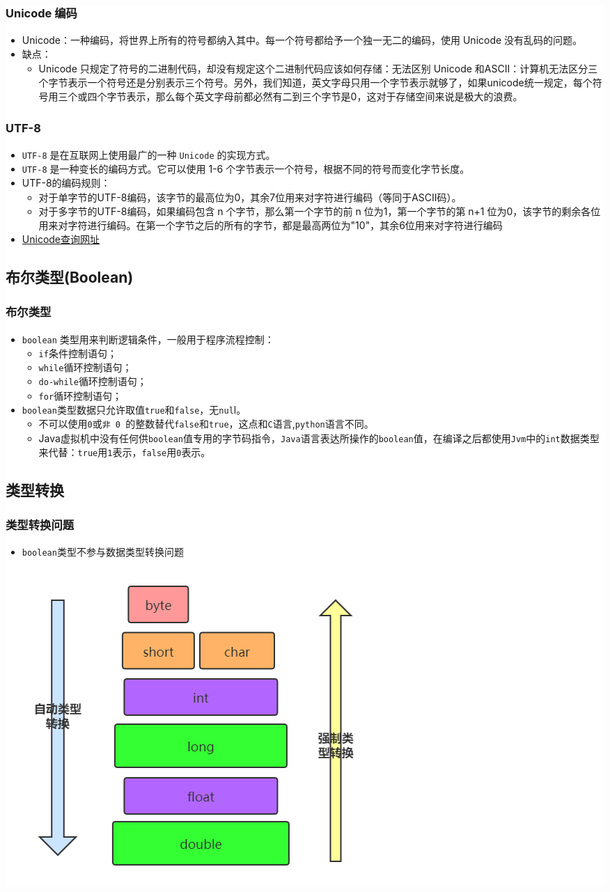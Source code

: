 ### Unicode 编码

- Unicode：一种编码，将世界上所有的符号都纳入其中。每一个符号都给予一个独一无二的编码，使用 Unicode 没有乱码的问题。
- 缺点：
  - Unicode 只规定了符号的二进制代码，却没有规定这个二进制代码应该如何存储：无法区别 Unicode 和ASCII：计算机无法区分三个字节表示一个符号还是分别表示三个符号。另外，我们知道，英文字母只用一个字节表示就够了，如果unicode统一规定，每个符号用三个或四个字节表示，那么每个英文字母前都必然有二到三个字节是0，这对于存储空间来说是极大的浪费。

### UTF-8

- `UTF-8` 是在互联网上使用最广的一种 `Unicode` 的实现方式。
- `UTF-8` 是一种变长的编码方式。它可以使用 1-6 个字节表示一个符号，根据不同的符号而变化字节长度。
- UTF-8的编码规则：
  - 对于单字节的UTF-8编码，该字节的最高位为0，其余7位用来对字符进行编码（等同于ASCII码）。
  - 对于多字节的UTF-8编码，如果编码包含 n 个字节，那么第一个字节的前 n 位为1，第一个字节的第 n+1 位为0，该字节的剩余各位用来对字符进行编码。在第一个字节之后的所有的字节，都是最高两位为"10"，其余6位用来对字符进行编码
- [Unicode查询网址](https://unicode-table.com/en/)

## 布尔类型(Boolean)

### 布尔类型

- `boolean` 类型用来判断逻辑条件，一般用于程序流程控制：
  - `if`条件控制语句；
  - `while`循环控制语句；
  - `do-while`循环控制语句；
  - `for`循环控制语句；
- `boolean`类型数据只允许取值`true`和`false`，无`nul`l。
  - 不可以使用`0`或`非 0 `的整数替代`false`和`true`，这点和`C`语言,`python`语言不同。
  - Java虚拟机中没有任何供`boolean`值专用的字节码指令，`Java`语言表达所操作的`boolean`值，在编译之后都使用`Jvm`中的`int`数据类型来代替：`true`用`1`表示，`false`用`0`表示。

## 类型转换

### 类型转换问题

- `boolean`类型不参与数据类型转换问题

  ![类型转换图](img/type.png)
